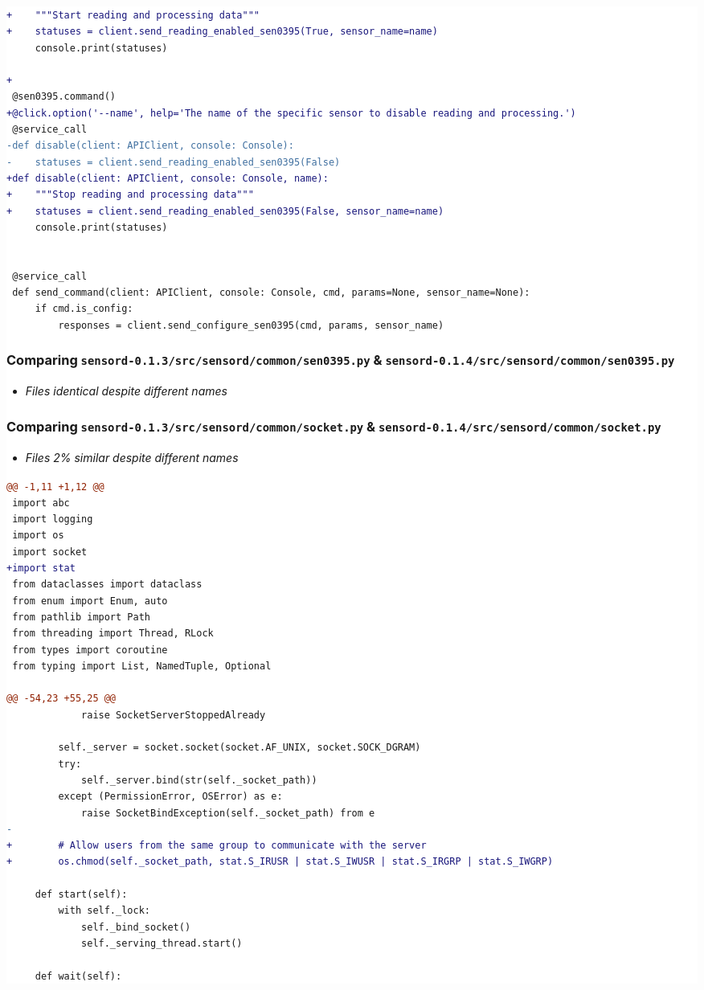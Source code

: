 ```diff
+    """Start reading and processing data"""
+    statuses = client.send_reading_enabled_sen0395(True, sensor_name=name)
     console.print(statuses)
 
+
 @sen0395.command()
+@click.option('--name', help='The name of the specific sensor to disable reading and processing.')
 @service_call
-def disable(client: APIClient, console: Console):
-    statuses = client.send_reading_enabled_sen0395(False)
+def disable(client: APIClient, console: Console, name):
+    """Stop reading and processing data"""
+    statuses = client.send_reading_enabled_sen0395(False, sensor_name=name)
     console.print(statuses)
 
 
 @service_call
 def send_command(client: APIClient, console: Console, cmd, params=None, sensor_name=None):
     if cmd.is_config:
         responses = client.send_configure_sen0395(cmd, params, sensor_name)
```

### Comparing `sensord-0.1.3/src/sensord/common/sen0395.py` & `sensord-0.1.4/src/sensord/common/sen0395.py`

 * *Files identical despite different names*

### Comparing `sensord-0.1.3/src/sensord/common/socket.py` & `sensord-0.1.4/src/sensord/common/socket.py`

 * *Files 2% similar despite different names*

```diff
@@ -1,11 +1,12 @@
 import abc
 import logging
 import os
 import socket
+import stat
 from dataclasses import dataclass
 from enum import Enum, auto
 from pathlib import Path
 from threading import Thread, RLock
 from types import coroutine
 from typing import List, NamedTuple, Optional
 
@@ -54,23 +55,25 @@
             raise SocketServerStoppedAlready
 
         self._server = socket.socket(socket.AF_UNIX, socket.SOCK_DGRAM)
         try:
             self._server.bind(str(self._socket_path))
         except (PermissionError, OSError) as e:
             raise SocketBindException(self._socket_path) from e
-
+        # Allow users from the same group to communicate with the server
+        os.chmod(self._socket_path, stat.S_IRUSR | stat.S_IWUSR | stat.S_IRGRP | stat.S_IWGRP)
 
     def start(self):
         with self._lock:
             self._bind_socket()
             self._serving_thread.start()
 
     def wait(self):
```